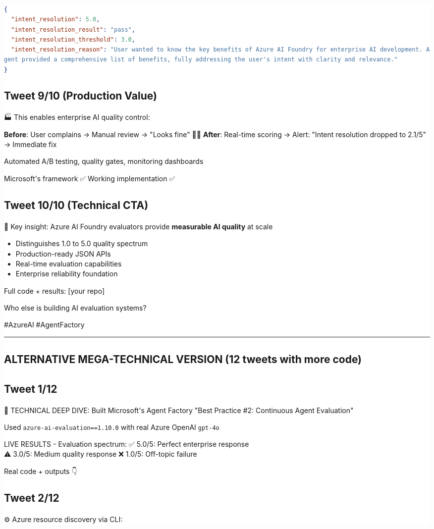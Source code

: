 ```json
{
  "intent_resolution": 5.0,
  "intent_resolution_result": "pass",
  "intent_resolution_threshold": 3.0, 
  "intent_resolution_reason": "User wanted to know the key benefits of Azure AI Foundry for enterprise AI development. Agent provided a comprehensive list of benefits, fully addressing the user's intent with clarity and relevance."
}
```

## Tweet 9/10 (Production Value)
🏭 This enables enterprise AI quality control:

**Before**: User complains → Manual review → "Looks fine" 🤷‍♂️
**After**: Real-time scoring → Alert: "Intent resolution dropped to 2.1/5" → Immediate fix

Automated A/B testing, quality gates, monitoring dashboards

Microsoft's framework ✅ Working implementation ✅

## Tweet 10/10 (Technical CTA)
🎯 Key insight: Azure AI Foundry evaluators provide **measurable AI quality** at scale

- Distinguishes 1.0 to 5.0 quality spectrum  
- Production-ready JSON APIs
- Real-time evaluation capabilities
- Enterprise reliability foundation

Full code + results: [your repo]

Who else is building AI evaluation systems?

#AzureAI #AgentFactory

---

## ALTERNATIVE MEGA-TECHNICAL VERSION (12 tweets with more code)

## Tweet 1/12 
🔬 TECHNICAL DEEP DIVE: Built Microsoft's Agent Factory "Best Practice #2: Continuous Agent Evaluation"

Used `azure-ai-evaluation==1.10.0` with real Azure OpenAI `gpt-4o`

LIVE RESULTS - Evaluation spectrum:
✅ 5.0/5: Perfect enterprise response  
⚠️ 3.0/5: Medium quality response
❌ 1.0/5: Off-topic failure

Real code + outputs 👇

## Tweet 2/12 
⚙️ Azure resource discovery via CLI:
